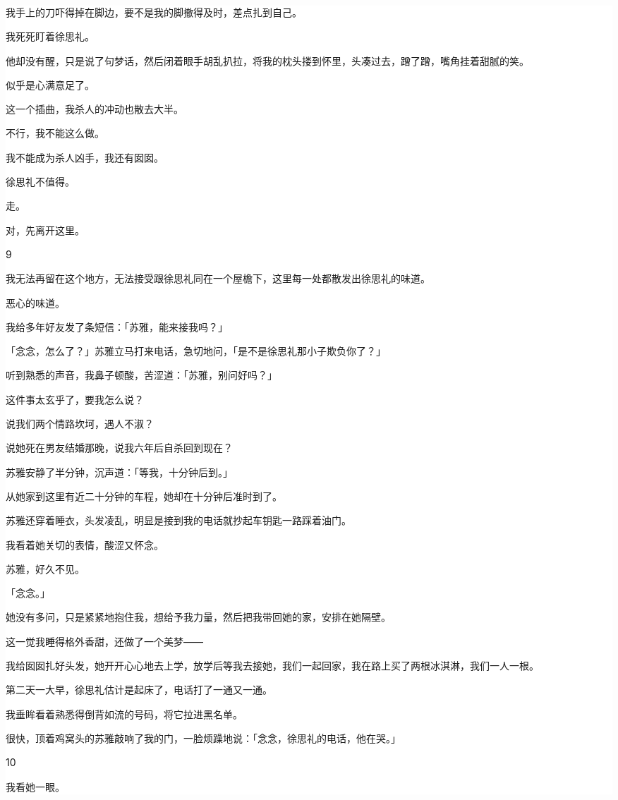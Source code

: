 我手上的刀吓得掉在脚边，要不是我的脚撤得及时，差点扎到自己。

我死死盯着徐思礼。

他却没有醒，只是说了句梦话，然后闭着眼手胡乱扒拉，将我的枕头搂到怀里，头凑过去，蹭了蹭，嘴角挂着甜腻的笑。

似乎是心满意足了。

这一个插曲，我杀人的冲动也散去大半。

不行，我不能这么做。

我不能成为杀人凶手，我还有囡囡。

徐思礼不值得。

走。

对，先离开这里。

9

我无法再留在这个地方，无法接受跟徐思礼同在一个屋檐下，这里每一处都散发出徐思礼的味道。

恶心的味道。

我给多年好友发了条短信：「苏雅，能来接我吗？」

「念念，怎么了？」苏雅立马打来电话，急切地问，「是不是徐思礼那小子欺负你了？」

听到熟悉的声音，我鼻子顿酸，苦涩道：「苏雅，别问好吗？」

这件事太玄乎了，要我怎么说？

说我们两个情路坎坷，遇人不淑？

说她死在男友结婚那晚，说我六年后自杀回到现在？

苏雅安静了半分钟，沉声道：「等我，十分钟后到。」

从她家到这里有近二十分钟的车程，她却在十分钟后准时到了。

苏雅还穿着睡衣，头发凌乱，明显是接到我的电话就抄起车钥匙一路踩着油门。

我看着她关切的表情，酸涩又怀念。

苏雅，好久不见。

「念念。」

她没有多问，只是紧紧地抱住我，想给予我力量，然后把我带回她的家，安排在她隔壁。

这一觉我睡得格外香甜，还做了一个美梦——

我给囡囡扎好头发，她开开心心地去上学，放学后等我去接她，我们一起回家，我在路上买了两根冰淇淋，我们一人一根。

第二天一大早，徐思礼估计是起床了，电话打了一通又一通。

我垂眸看着熟悉得倒背如流的号码，将它拉进黑名单。

很快，顶着鸡窝头的苏雅敲响了我的门，一脸烦躁地说：「念念，徐思礼的电话，他在哭。」

10

我看她一眼。
